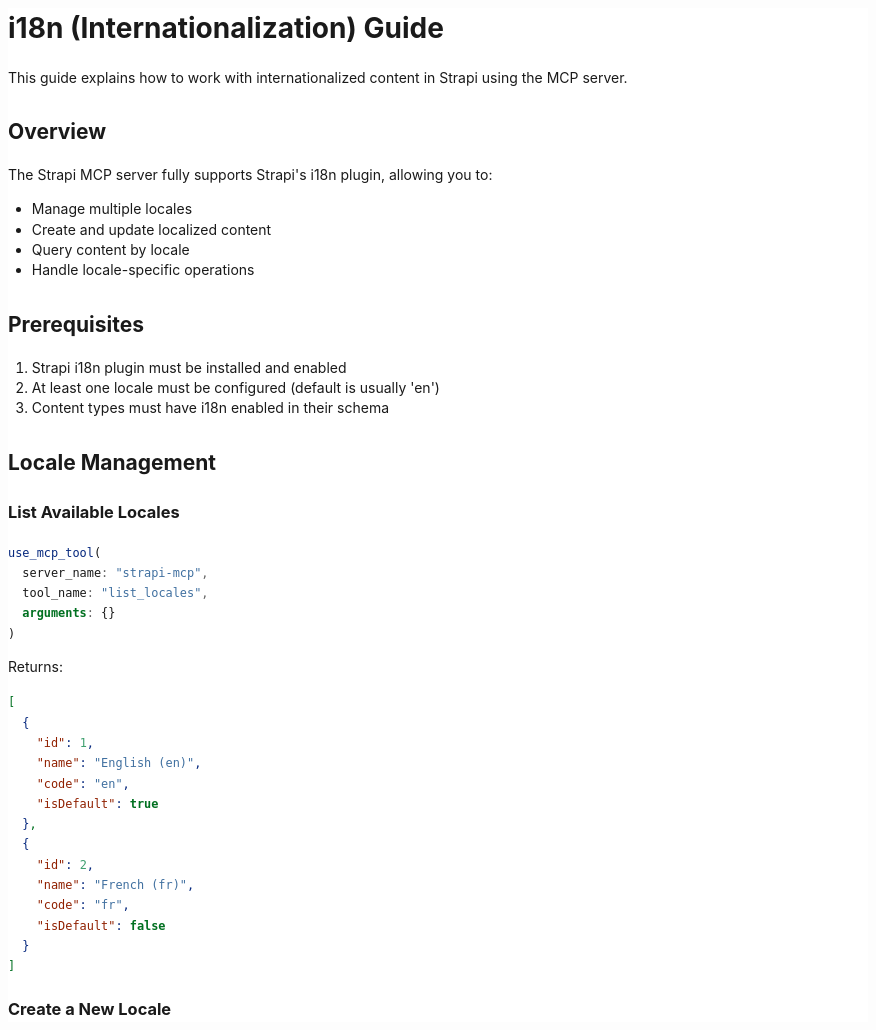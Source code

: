 # i18n (Internationalization) Guide

This guide explains how to work with internationalized content in Strapi using the MCP server.

## Overview

The Strapi MCP server fully supports Strapi's i18n plugin, allowing you to:
- Manage multiple locales
- Create and update localized content
- Query content by locale
- Handle locale-specific operations

## Prerequisites

1. Strapi i18n plugin must be installed and enabled
2. At least one locale must be configured (default is usually 'en')
3. Content types must have i18n enabled in their schema

## Locale Management

### List Available Locales

```javascript
use_mcp_tool(
  server_name: "strapi-mcp",
  tool_name: "list_locales",
  arguments: {}
)
```

Returns:
```json
[
  {
    "id": 1,
    "name": "English (en)",
    "code": "en",
    "isDefault": true
  },
  {
    "id": 2,
    "name": "French (fr)",
    "code": "fr",
    "isDefault": false
  }
]
```

### Create a New Locale
